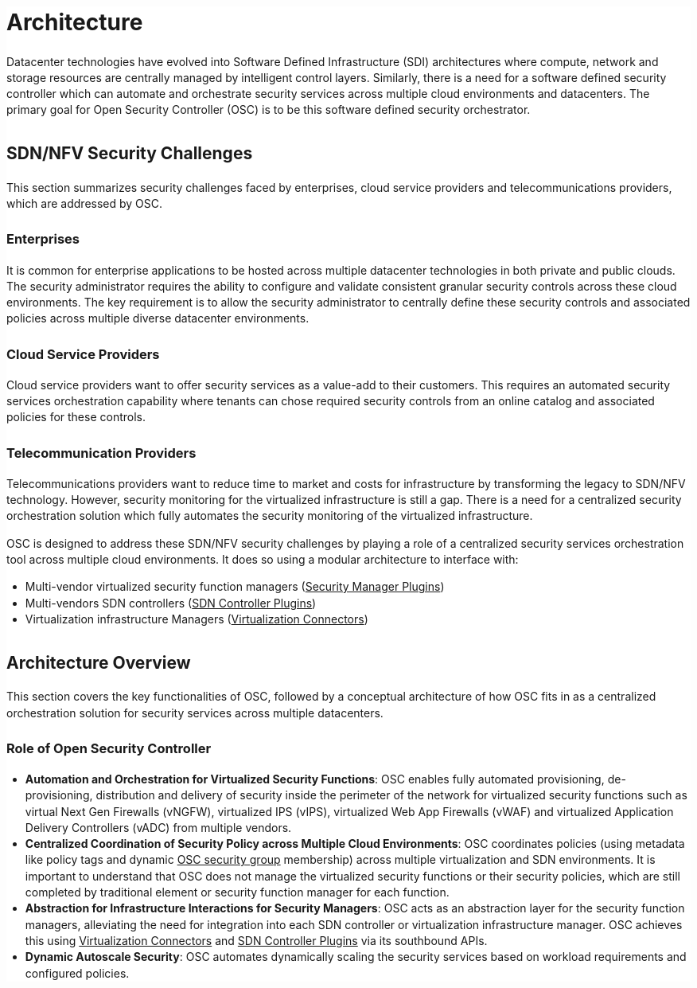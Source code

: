 # Architecture

Datacenter technologies have evolved into Software Defined Infrastructure (SDI) architectures where compute, network and storage resources are centrally managed by intelligent control layers. Similarly, there is a need for a software defined security controller which can automate and orchestrate security services across multiple cloud environments and datacenters. The primary goal for Open Security Controller (OSC) is to be this software defined security orchestrator.

## SDN/NFV Security Challenges
This section summarizes security challenges faced by enterprises, cloud service providers and telecommunications providers, which are addressed by OSC.

### Enterprises
It is common for enterprise applications to be hosted across multiple datacenter technologies in both private and public clouds. The security administrator requires the ability to configure and validate consistent granular security controls across these cloud environments. The key requirement is to allow the security administrator to centrally define these security controls and associated policies across multiple diverse datacenter environments.

### Cloud Service Providers
Cloud service providers want to offer security services as a value-add to their customers. This requires an automated security services orchestration capability where tenants can chose required security controls from an online catalog and associated policies for these controls.

### Telecommunication Providers
Telecommunications providers want to reduce time to market and costs for infrastructure by transforming the legacy to SDN/NFV technology. However, security monitoring for the virtualized infrastructure is still a gap. There is a need for a centralized security orchestration solution which fully automates the security monitoring of the virtualized infrastructure.

OSC is designed to address these SDN/NFV security challenges by playing a role of a centralized security services orchestration tool across multiple cloud environments. It does so using a modular architecture to interface with:
*	Multi-vendor virtualized security function managers ([Security Manager Plugins](/plugins/security_mgr_plugin.md))
*	Multi-vendors SDN controllers ([SDN Controller Plugins](/plugins/sdn_controller_plugin.md))
*	Virtualization infrastructure Managers ([Virtualization Connectors](/concepts/concepts.md#user-content-virtualization-connectors))

## Architecture Overview
This section covers the key functionalities of OSC, followed by a conceptual architecture of how OSC fits in as a centralized orchestration solution for security services across multiple datacenters.

### Role of Open Security Controller
*	**Automation and Orchestration for Virtualized Security Functions**:  OSC enables fully automated provisioning, de-provisioning, distribution and delivery of security inside the perimeter of the network for virtualized security functions such as virtual Next Gen Firewalls (vNGFW), virtualized IPS (vIPS), virtualized Web App Firewalls (vWAF) and virtualized Application Delivery Controllers (vADC) from multiple vendors.
*	**Centralized Coordination of Security Policy across Multiple Cloud Environments**: OSC coordinates policies (using metadata like policy tags and dynamic [OSC security group](/concepts/concepts.md#security-groups) membership) across multiple virtualization and SDN environments. It is important to understand that OSC does not manage the virtualized security functions or their security policies, which are still completed by traditional element or security function manager for each function.
*	**Abstraction for Infrastructure Interactions for Security Managers**: OSC acts as an abstraction layer for the security function managers, alleviating the need for integration into each SDN controller or virtualization infrastructure manager. OSC achieves this using [Virtualization Connectors](/concepts/concepts.md#user-content-virtualization-connectors) and [SDN Controller Plugins](/plugins/sdn_controller_plugin.md) via its southbound APIs.
*	**Dynamic Autoscale Security**: OSC automates dynamically scaling the security services based on workload requirements and configured policies.